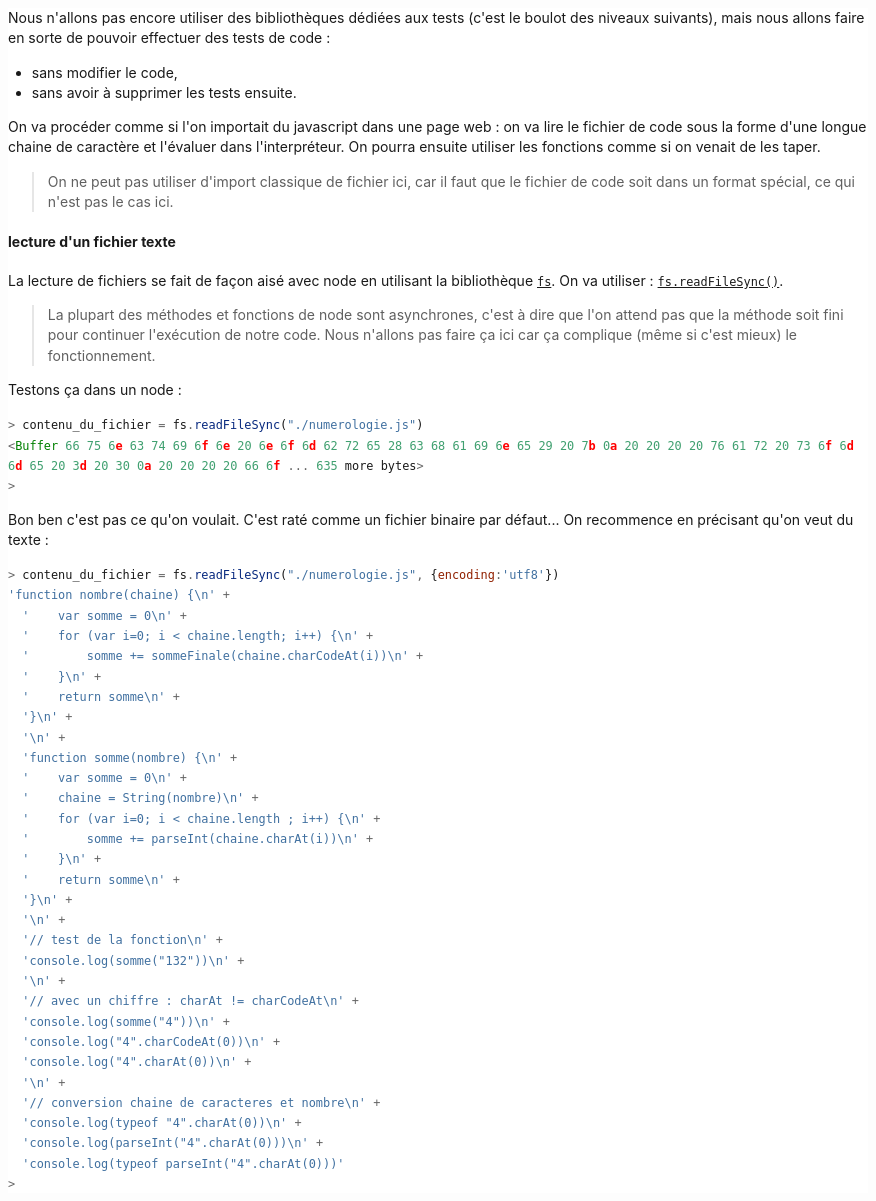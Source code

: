 Nous n'allons pas encore utiliser des bibliothèques dédiées aux tests (c'est le boulot des niveaux suivants), mais nous allons faire en sorte de pouvoir effectuer des tests de code :

* sans modifier le code,
* sans avoir à supprimer les tests ensuite.



On va procéder comme si l'on importait du javascript dans une page web : on va lire le fichier de code sous la forme d'une longue chaine de caractère et l'évaluer dans l'interpréteur. On pourra ensuite utiliser les fonctions comme si on venait de les taper. 

> On ne peut pas utiliser d'import classique de fichier ici, car il faut que le fichier de code soit dans un format spécial, ce qui n'est pas le cas ici.


#### lecture d'un fichier texte

La lecture de fichiers se fait de façon aisé avec node en utilisant la bibliothèque [`fs`](https://nodejs.org/api/fs.html#fs_file_system). On va utiliser : [`fs.readFileSync()`](https://nodejs.org/api/fs.html#fs_fs_readfilesync_path_options).

> La plupart des méthodes et fonctions de node sont asynchrones, c'est à dire que l'on attend pas que la méthode soit fini pour continuer l'exécution de notre code. Nous n'allons pas faire ça ici car ça complique (même si c'est mieux) le fonctionnement.

Testons ça dans un node : 
```javascript
> contenu_du_fichier = fs.readFileSync("./numerologie.js")
<Buffer 66 75 6e 63 74 69 6f 6e 20 6e 6f 6d 62 72 65 28 63 68 61 69 6e 65 29 20 7b 0a 20 20 20 20 76 61 72 20 73 6f 6d 6d 65 20 3d 20 30 0a 20 20 20 20 66 6f ... 635 more bytes>
>
```

Bon ben c'est pas ce qu'on voulait. C'est raté comme un fichier binaire par défaut... On recommence en précisant qu'on veut du texte : 

```javascript
> contenu_du_fichier = fs.readFileSync("./numerologie.js", {encoding:'utf8'})
'function nombre(chaine) {\n' +
  '    var somme = 0\n' +
  '    for (var i=0; i < chaine.length; i++) {\n' +
  '        somme += sommeFinale(chaine.charCodeAt(i))\n' +
  '    }\n' +
  '    return somme\n' +
  '}\n' +
  '\n' +
  'function somme(nombre) {\n' +
  '    var somme = 0\n' +
  '    chaine = String(nombre)\n' +
  '    for (var i=0; i < chaine.length ; i++) {\n' +
  '        somme += parseInt(chaine.charAt(i))\n' +
  '    }\n' +
  '    return somme\n' +
  '}\n' +
  '\n' +
  '// test de la fonction\n' +
  'console.log(somme("132"))\n' +
  '\n' +
  '// avec un chiffre : charAt != charCodeAt\n' +
  'console.log(somme("4"))\n' +
  'console.log("4".charCodeAt(0))\n' +
  'console.log("4".charAt(0))\n' +
  '\n' +
  '// conversion chaine de caracteres et nombre\n' +
  'console.log(typeof "4".charAt(0))\n' +
  'console.log(parseInt("4".charAt(0)))\n' +
  'console.log(typeof parseInt("4".charAt(0)))'
> 
```